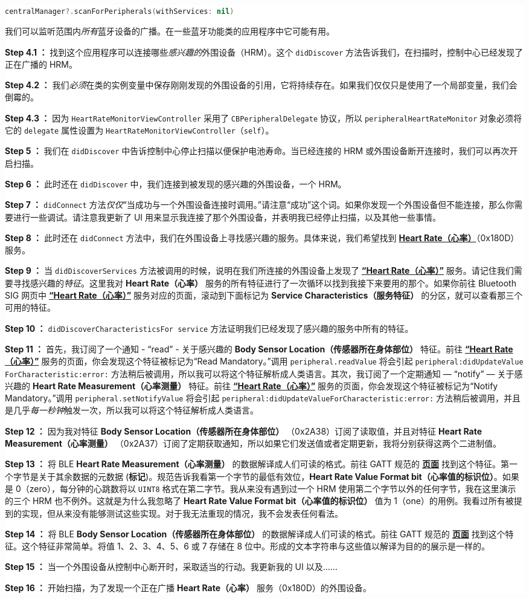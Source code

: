 ```swift
centralManager?.scanForPeripherals(withServices: nil)
```

我们可以监听范围内*所有*蓝牙设备的广播。在一些蓝牙功能类的应用程序中它可能有用。  

**Step 4.1 ：** 找到这个应用程序可以连接哪些*感兴趣的*外围设备（HRM）。这个 `didDiscover` 方法告诉我们，在扫描时，控制中心已经发现了正在广播的 HRM。  

**Step 4.2 ：** 我们*必须*在类的实例变量中保存刚刚发现的外围设备的引用，它将持续存在。如果我们仅仅只是使用了一个局部变量，我们会倒霉的。  

**Step 4.3 ：** 因为 `HeartRateMonitorViewController` 采用了 `CBPeripheralDelegate` 协议，所以 `peripheralHeartRateMonitor` 对象必须将它的 `delegate` 属性设置为 `HeartRateMonitorViewController`（`self`）。  

**Step 5 ：** 我们在 `didDiscover` 中告诉控制中心停止扫描以便保护电池寿命。当已经连接的 HRM 或外围设备断开连接时，我们可以再次开启扫描。  

**Step 6 ：** 此时还在 `didDiscover` 中，我们连接到被发现的感兴趣的外围设备，一个 HRM。  

**Step 7 ：** `didConnect` 方法*仅仅*“当成功与一个外围设备连接时调用。”请注意“成功”这个词。如果你发现一个外围设备但不能连接，那么你需要进行一些调试。请注意我更新了 UI 用来显示我连接了那个外围设备，并表明我已经停止扫描，以及其他一些事情。  

**Step 8 ：** 此时还在 `didConnect` 方法中，我们在外围设备上寻找感兴趣的服务。具体来说，我们希望找到 [**Heart Rate（心率）**](https://www.bluetooth.com/specifications/gatt/viewer?attributeXmlFile=org.bluetooth.service.heart_rate.xml)（0x180D）服务。  

**Step 9 ：** 当 `didDiscoverServices` 方法被调用的时候，说明在我们所连接的外围设备上发现了 [**“Heart Rate（心率）”**](https://www.bluetooth.com/specifications/gatt/viewer?attributeXmlFile=org.bluetooth.service.heart_rate.xml) 服务。请记住我们需要寻找感兴趣的*特征*。这里我对 **Heart Rate（心率）** 服务的所有特征进行了一次循环以找到我接下来要用的那个。如果你前往 Bluetooth SIG 网页中 [**“Heart Rate（心率）”**](https://www.bluetooth.com/specifications/gatt/viewer?attributeXmlFile=org.bluetooth.service.heart_rate.xml) 服务对应的页面，滚动到下面标记为 **Service Characteristics（服务特征）** 的分区，就可以查看那三个可用的特征。  

**Step 10 ：** `didDiscoverCharacteristicsFor service` 方法证明我们已经发现了感兴趣的服务中所有的特征。  

**Step 11 ：** 首先，我订阅了一个通知 - “read” - 关于感兴趣的 **Body Sensor Location（传感器所在身体部位）** 特征。前往 [**“Heart Rate（心率）”**](https://www.bluetooth.com/specifications/gatt/viewer?attributeXmlFile=org.bluetooth.service.heart_rate.xml) 服务的页面，你会发现这个特征被标记为“Read Mandatory。”调用 `peripheral.readValue` 将会引起 `peripheral:didUpdateValueForCharacteristic:error:` 方法稍后被调用，所以我可以将这个特征解析成人类语言。其次，我订阅了一个定期通知 — “notify” — 关于感兴趣的 **Heart Rate Measurement（心率测量）** 特征。前往 [**“Heart Rate（心率）”**](https://www.bluetooth.com/specifications/gatt/viewer?attributeXmlFile=org.bluetooth.service.heart_rate.xml) 服务的页面，你会发现这个特征被标记为“Notify Mandatory。”调用 `peripheral.setNotifyValue` 将会引起 `peripheral:didUpdateValueForCharacteristic:error:` 方法稍后被调用，并且是几乎*每一秒钟*触发一次，所以我可以将这个特征解析成人类语言。  

**Step 12 ：** 因为我对特征 **Body Sensor Location（传感器所在身体部位）** （0x2A38）订阅了读取值，并且对特征 **Heart Rate Measurement（心率测量）** （0x2A37）订阅了定期获取通知，所以如果它们发送值或者定期更新，我将分别获得这两个二进制值。  

**Step 13 ：** 将 BLE **Heart Rate Measurement（心率测量）** 的数据解译成人们可读的格式。前往 GATT 规范的 [**页面**](https://www.bluetooth.com/specifications/gatt/viewer?attributeXmlFile=org.bluetooth.characteristic.heart_rate_measurement.xml) 找到这个特征。第一个字节是关于其余数据的元数据 (**标记**)。规范告诉我看第一个字节的最低有效位，**Heart Rate Value Format bit（心率值的标识位）**。如果是 0（zero），每分钟的心跳数将以 `UINT8` 格式在第二字节。我从来没有遇到过一个 HRM 使用第二个字节以外的任何字节，我在这里演示的三个 HRM 也不例外。这就是为什么我忽略了 **Heart Rate Value Format bit（心率值的标识位）** 值为 1（one）的用例。我看过所有被提到的实现，但从来没有能够测试这些实现。对于我无法重现的情况，我不会发表任何看法。  

**Step 14 ：** 将 BLE **Body Sensor Location（传感器所在身体部位）** 的数据解译成人们可读的格式。前往 GATT 规范的 [**页面**](https://www.bluetooth.com/specifications/gatt/viewer?attributeXmlFile=org.bluetooth.characteristic.body_sensor_location.xml) 找到这个特征。这个特征非常简单。将值 1、2、3、4、5、6 或 7 存储在 8 位中。形成的文本字符串与这些值以解译为目的的展示是一样的。  

**Step 15 ：** 当一个外围设备从控制中心断开时，采取适当的行动。我更新我的 UI 以及……  

**Step 16 ：** 开始扫描，为了发现一个正在广播 **Heart Rate（心率）** 服务（0x180D）的外围设备。  
